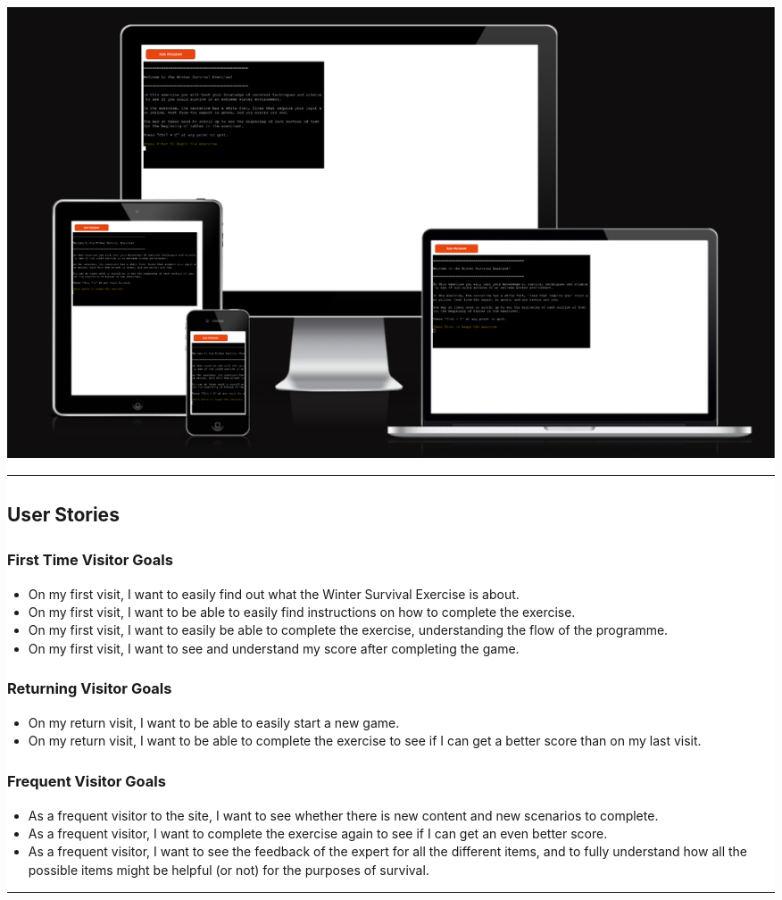 ![Responsive Mockup](/documentation/images/mockup_screenshot.png)

---
## User Stories

### First Time Visitor Goals

* On my first visit, I want to easily find out what the Winter Survival Exercise is about.
* On my first visit, I want to be able to easily find instructions on how to complete the exercise.
* On my first visit, I want to easily be able to complete the exercise, understanding the flow of the programme.
* On my first visit, I want to see and understand my score after completing the game.

### Returning Visitor Goals

* On my return visit, I want to be able to easily start a new game.
* On my return visit, I want to be able to complete the exercise to see if I can get a better score than on my last visit.

### Frequent Visitor Goals

* As a frequent visitor to the site, I want to see whether there is new content and new scenarios to complete.
* As a frequent visitor, I want to complete the exercise again to see if I can get an even better score.
* As a frequent visitor, I want to see the feedback of the expert for all the different items, and to fully understand how all the possible items might be helpful (or not) for the purposes of survival.

---